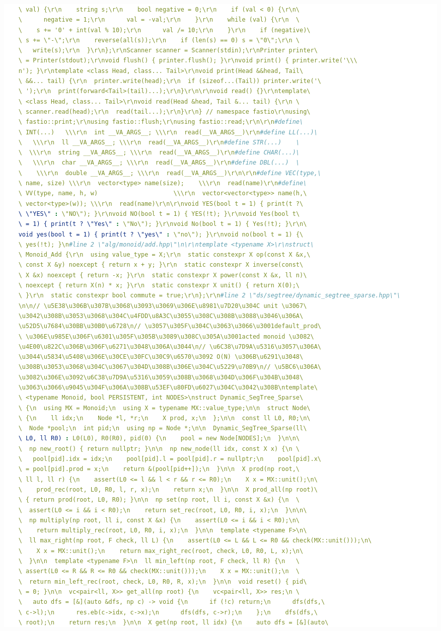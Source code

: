 ```yaml
    \ val) {\r\n    string s;\r\n    bool negative = 0;\r\n    if (val < 0) {\r\n\
    \      negative = 1;\r\n      val = -val;\r\n    }\r\n    while (val) {\r\n  \
    \    s += '0' + int(val % 10);\r\n      val /= 10;\r\n    }\r\n    if (negative)\
    \ s += \"-\";\r\n    reverse(all(s));\r\n    if (len(s) == 0) s = \"0\";\r\n \
    \   write(s);\r\n  }\r\n};\r\nScanner scanner = Scanner(stdin);\r\nPrinter printer\
    \ = Printer(stdout);\r\nvoid flush() { printer.flush(); }\r\nvoid print() { printer.write('\\\
    n'); }\r\ntemplate <class Head, class... Tail>\r\nvoid print(Head &&head, Tail\
    \ &&... tail) {\r\n  printer.write(head);\r\n  if (sizeof...(Tail)) printer.write('\
    \ ');\r\n  print(forward<Tail>(tail)...);\r\n}\r\n\r\nvoid read() {}\r\ntemplate\
    \ <class Head, class... Tail>\r\nvoid read(Head &head, Tail &... tail) {\r\n \
    \ scanner.read(head);\r\n  read(tail...);\r\n}\r\n} // namespace fastio\r\nusing\
    \ fastio::print;\r\nusing fastio::flush;\r\nusing fastio::read;\r\n\r\n#define\
    \ INT(...)   \\\r\n  int __VA_ARGS__; \\\r\n  read(__VA_ARGS__)\r\n#define LL(...)\
    \   \\\r\n  ll __VA_ARGS__; \\\r\n  read(__VA_ARGS__)\r\n#define STR(...)    \
    \  \\\r\n  string __VA_ARGS__; \\\r\n  read(__VA_ARGS__)\r\n#define CHAR(...)\
    \   \\\r\n  char __VA_ARGS__; \\\r\n  read(__VA_ARGS__)\r\n#define DBL(...)  \
    \    \\\r\n  double __VA_ARGS__; \\\r\n  read(__VA_ARGS__)\r\n\r\n#define VEC(type,\
    \ name, size) \\\r\n  vector<type> name(size);    \\\r\n  read(name)\r\n#define\
    \ VV(type, name, h, w)                     \\\r\n  vector<vector<type>> name(h,\
    \ vector<type>(w)); \\\r\n  read(name)\r\n\r\nvoid YES(bool t = 1) { print(t ?\
    \ \"YES\" : \"NO\"); }\r\nvoid NO(bool t = 1) { YES(!t); }\r\nvoid Yes(bool t\
    \ = 1) { print(t ? \"Yes\" : \"No\"); }\r\nvoid No(bool t = 1) { Yes(!t); }\r\n\
    void yes(bool t = 1) { print(t ? \"yes\" : \"no\"); }\r\nvoid no(bool t = 1) {\
    \ yes(!t); }\n#line 2 \"alg/monoid/add.hpp\"\n\r\ntemplate <typename X>\r\nstruct\
    \ Monoid_Add {\r\n  using value_type = X;\r\n  static constexpr X op(const X &x,\
    \ const X &y) noexcept { return x + y; }\r\n  static constexpr X inverse(const\
    \ X &x) noexcept { return -x; }\r\n  static constexpr X power(const X &x, ll n)\
    \ noexcept { return X(n) * x; }\r\n  static constexpr X unit() { return X(0);\
    \ }\r\n  static constexpr bool commute = true;\r\n};\r\n#line 2 \"ds/segtree/dynamic_segtree_sparse.hpp\"\
    \n\n// \u5E38\u306B\u307B\u3068\u3093\u3069\u306E\u8981\u7D20\u304C unit \u3067\
    \u3042\u308B\u3053\u3068\u304C\u4FDD\u8A3C\u3055\u308C\u308B\u3088\u3046\u306A\
    \u52D5\u7684\u30BB\u30B0\u6728\n// \u3057\u305F\u304C\u3063\u3066\u3001default_prod\
    \ \u306E\u985E\u306F\u6301\u305F\u305B\u3089\u308C\u305A\u3001acted monoid \u3082\
    \u4E00\u822C\u306B\u306F\u6271\u3048\u306A\u3044\n// \u6C38\u7D9A\u5316\u3057\u306A\
    \u3044\u5834\u5408\u306E\u30CE\u30FC\u30C9\u6570\u3092 O(N) \u306B\u6291\u3048\
    \u308B\u3053\u3068\u304C\u3067\u304D\u308B\u306E\u304C\u5229\u70B9\n// \u5BC6\u306A\
    \u3082\u306E\u3092\u6C38\u7D9A\u5316\u3059\u308B\u3068\u304D\u306F\u304B\u3048\
    \u3063\u3066\u9045\u304F\u306A\u308B\u53EF\u80FD\u6027\u304C\u3042\u308B\ntemplate\
    \ <typename Monoid, bool PERSISTENT, int NODES>\nstruct Dynamic_SegTree_Sparse\
    \ {\n  using MX = Monoid;\n  using X = typename MX::value_type;\n\n  struct Node\
    \ {\n    ll idx;\n    Node *l, *r;\n    X prod, x;\n  };\n\n  const ll L0, R0;\n\
    \  Node *pool;\n  int pid;\n  using np = Node *;\n\n  Dynamic_SegTree_Sparse(ll\
    \ L0, ll R0) : L0(L0), R0(R0), pid(0) {\n    pool = new Node[NODES];\n  }\n\n\
    \  np new_root() { return nullptr; }\n\n  np new_node(ll idx, const X x) {\n \
    \   pool[pid].idx = idx;\n    pool[pid].l = pool[pid].r = nullptr;\n    pool[pid].x\
    \ = pool[pid].prod = x;\n    return &(pool[pid++]);\n  }\n\n  X prod(np root,\
    \ ll l, ll r) {\n    assert(L0 <= l && l < r && r <= R0);\n    X x = MX::unit();\n\
    \    prod_rec(root, L0, R0, l, r, x);\n    return x;\n  }\n\n  X prod_all(np root)\
    \ { return prod(root, L0, R0); }\n\n  np set(np root, ll i, const X &x) {\n  \
    \  assert(L0 <= i && i < R0);\n    return set_rec(root, L0, R0, i, x);\n  }\n\n\
    \  np multiply(np root, ll i, const X &x) {\n    assert(L0 <= i && i < R0);\n\
    \    return multiply_rec(root, L0, R0, i, x);\n  }\n\n  template <typename F>\n\
    \  ll max_right(np root, F check, ll L) {\n    assert(L0 <= L && L <= R0 && check(MX::unit()));\n\
    \    X x = MX::unit();\n    return max_right_rec(root, check, L0, R0, L, x);\n\
    \  }\n\n  template <typename F>\n  ll min_left(np root, F check, ll R) {\n   \
    \ assert(L0 <= R && R <= R0 && check(MX::unit()));\n    X x = MX::unit();\n  \
    \  return min_left_rec(root, check, L0, R0, R, x);\n  }\n\n  void reset() { pid\
    \ = 0; }\n\n  vc<pair<ll, X>> get_all(np root) {\n    vc<pair<ll, X>> res;\n \
    \   auto dfs = [&](auto &dfs, np c) -> void {\n      if (!c) return;\n      dfs(dfs,\
    \ c->l);\n      res.eb(c->idx, c->x);\n      dfs(dfs, c->r);\n    };\n    dfs(dfs,\
    \ root);\n    return res;\n  }\n\n  X get(np root, ll idx) {\n    auto dfs = [&](auto\
```